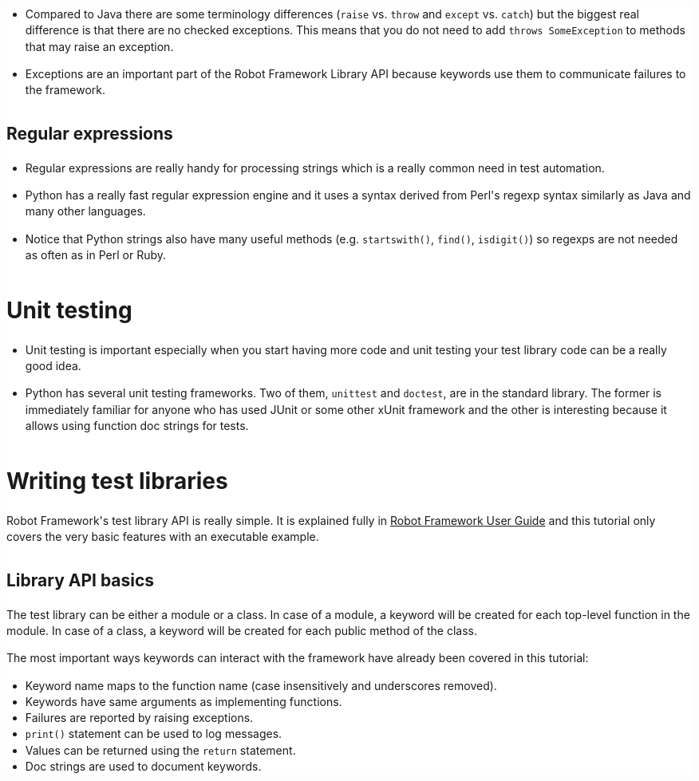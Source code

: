 * Compared to Java there are some terminology differences
  (`raise` vs. `throw` and `except`
  vs. `catch`) but the biggest real difference is that there are
  no checked exceptions. This means that you do not need to add
  `throws SomeException` to methods that may raise an exception.

* Exceptions are an important part of the Robot Framework Library API
  because keywords use them to communicate failures to the framework.


Regular expressions
-------------------

* Regular expressions are really handy for processing strings which is
  a really common need in test automation.

* Python has a really fast regular expression engine and it uses a
  syntax derived from Perl's regexp syntax similarly as Java and many
  other languages.

* Notice that Python strings also have many useful methods
  (e.g. `startswith()`, `find()`, `isdigit()`) so regexps
  are not needed as often as in Perl or Ruby.


Unit testing
============

* Unit testing is important especially when you start having more
  code and unit testing your test library code can be a really good
  idea.

* Python has several unit testing frameworks. Two of them,
  `unittest` and `doctest`, are in the standard
  library. The former is immediately familiar for anyone who has used
  JUnit or some other xUnit framework and the other is interesting
  because it allows using function doc strings for tests.

Writing test libraries
======================

Robot Framework's test library API is really simple. It is explained
fully in [Robot Framework User Guide][6] and this tutorial only covers
the very basic features with an executable example.

Library API basics
------------------

The test library can be either a module or a class.  In case of a
module, a keyword will be created for each top-level function in the
module. In case of a class, a keyword will be created for each public
method of the class.

The most important ways keywords can interact with the framework have already
been covered in this tutorial:

* Keyword name maps to the function name (case insensitively and
  underscores removed).
* Keywords have same arguments as implementing functions.
* Failures are reported by raising exceptions.
* `print()` statement can be used to log messages.
* Values can be returned using the `return` statement.
* Doc strings are used to document keywords.


[1]: http://python.org "Python language"
[2]: http://robotframework.org "Robot Framework"
[3]: http://www.greenteapress.com/thinkpython/thinkpython.html "Think Python"
[4]: http://docs.python.org/tutorial "Python Tutorial"
[5]: http://www.python.org/dev/peps/pep-0008/ "PEP-8"
[6]: https://robotframework.org/robotframework/latest/RobotFrameworkUserGuide.html "Robot Framework User Guide"
[7]: https://robotframework.org/robotframework/latest/RobotFrameworkUserGuide.html#libdoc
[8]: http://hkn.eecs.berkeley.edu/~dyoo/python/idle_intro/ "IDLE"
[9]: http://docs.python.org/lib/lib.html "standard library"
[10]: http://pypi.python.org "package index"
[11]: http://docutils.sourceforge.net/rst.html "reStructuredText"
[12]: http://pygments.org/ "Pygments"